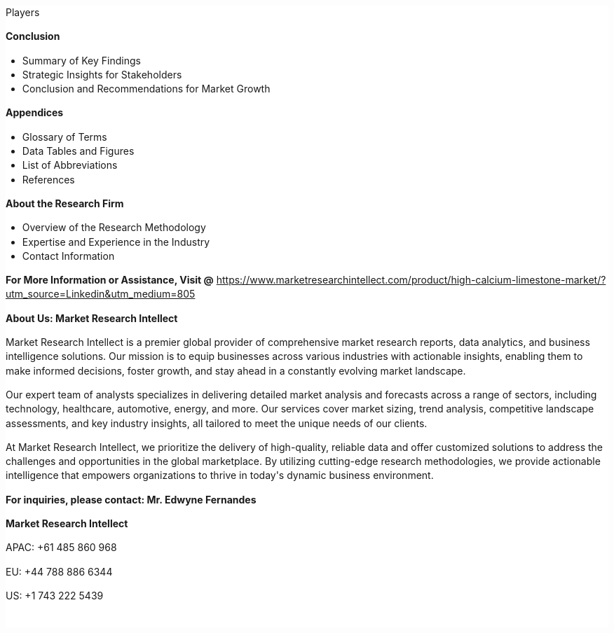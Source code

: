 Players</li></ul><p><strong>Conclusion</strong></p><ul><li>Summary of Key Findings</li><li>Strategic Insights for Stakeholders</li><li>Conclusion and Recommendations for Market Growth</li></ul><p><strong>Appendices</strong></p><ul><li>Glossary of Terms</li><li>Data Tables and Figures</li><li>List of Abbreviations</li><li>References</li></ul><p><strong>About the Research Firm</strong></p><ul><li>Overview of the Research Methodology</li><li>Expertise and Experience in the Industry</li><li>Contact Information</li></ul></div><div class="article-main__content" data-test-id="publishing-text-block"><p><span class="font-[700]"><strong>For More Information or Assistance, Visit @</strong>&nbsp;<a href="https://www.marketresearchintellect.com/product/high-calcium-limestone-market/?utm_source=Linkedin&utm_medium=805">https://www.marketresearchintellect.com/product/high-calcium-limestone-market/?utm_source=Linkedin&utm_medium=805</a></span></p><p><strong>About Us: Market Research Intellect</strong></p><p>Market Research Intellect is a premier global provider of comprehensive market research reports, data analytics, and business intelligence solutions. Our mission is to equip businesses across various industries with actionable insights, enabling them to make informed decisions, foster growth, and stay ahead in a constantly evolving market landscape.</p><p>Our expert team of analysts specializes in delivering detailed market analysis and forecasts across a range of sectors, including technology, healthcare, automotive, energy, and more. Our services cover market sizing, trend analysis, competitive landscape assessments, and key industry insights, all tailored to meet the unique needs of our clients.</p><p>At Market Research Intellect, we prioritize the delivery of high-quality, reliable data and offer customized solutions to address the challenges and opportunities in the global marketplace. By utilizing cutting-edge research methodologies, we provide actionable intelligence that empowers organizations to thrive in today's dynamic business environment.</p><p><strong>For inquiries, please contact: Mr. Edwyne Fernandes</strong></p><p><strong>Market Research Intellect</strong></p><p>APAC: +61 485 860 968</p><p>EU: +44 788 886 6344</p><p>US: +1 743 222 5439</p></div><div class="article-main__content" data-test-id="publishing-text-block">&nbsp;</div>
